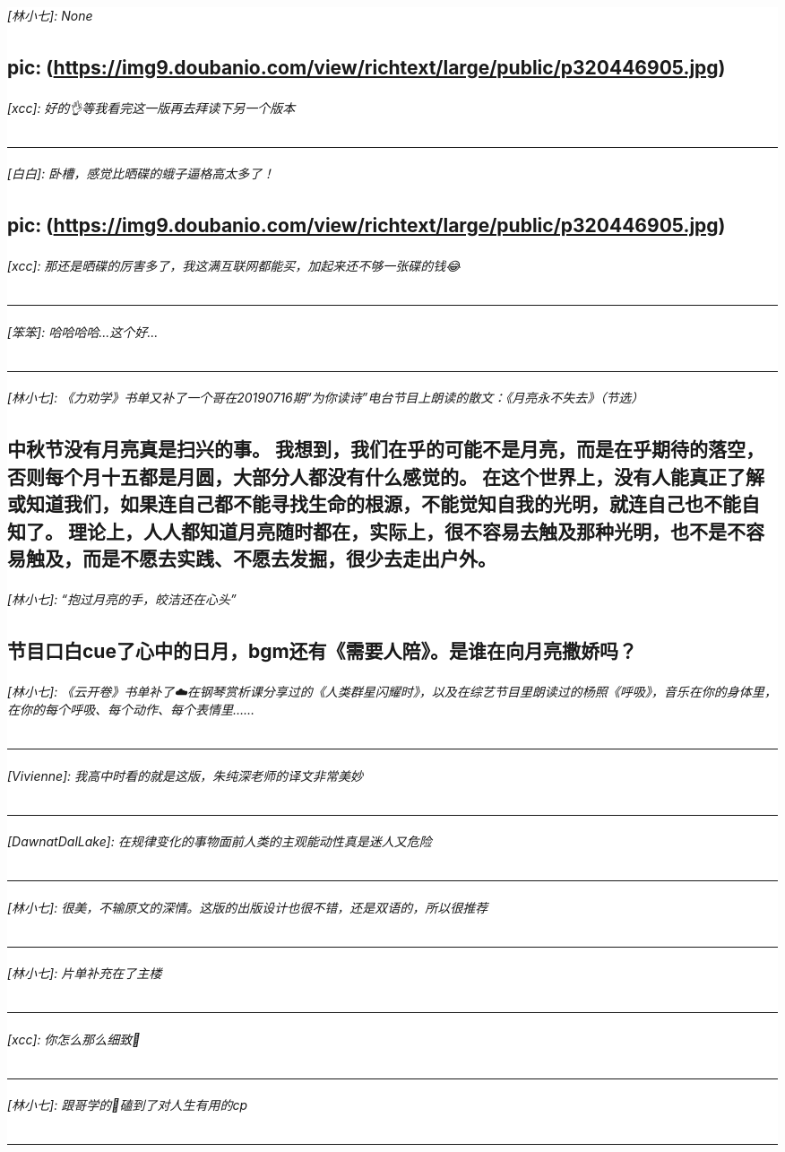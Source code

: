 ###### [林小七]: None
pic: (https://img9.doubanio.com/view/richtext/large/public/p320446905.jpg)
---------------------------------------

###### [xcc]: 好的👌等我看完这一版再去拜读下另一个版本
---------------------------------------

###### [白白]: 卧槽，感觉比晒碟的蛾子逼格高太多了！
pic: (https://img9.doubanio.com/view/richtext/large/public/p320446905.jpg)
---------------------------------------

###### [xcc]: 那还是晒碟的厉害多了，我这满互联网都能买，加起来还不够一张碟的钱😂
---------------------------------------

###### [笨笨]: 哈哈哈哈...这个好...
---------------------------------------

###### [林小七]: 《力劝学》书单又补了一个哥在20190716期“为你读诗”电台节目上朗读的散文：《月亮永不失去》（节选）
中秋节没有月亮真是扫兴的事。
我想到，我们在乎的可能不是月亮，而是在乎期待的落空，否则每个月十五都是月圆，大部分人都没有什么感觉的。
在这个世界上，没有人能真正了解或知道我们，如果连自己都不能寻找生命的根源，不能觉知自我的光明，就连自己也不能自知了。
理论上，人人都知道月亮随时都在，实际上，很不容易去触及那种光明，也不是不容易触及，而是不愿去实践、不愿去发掘，很少去走出户外。
---------------------------------------

###### [林小七]: “抱过月亮的手，皎洁还在心头”
节目口白cue了心中的日月，bgm还有《需要人陪》。是谁在向月亮撒娇吗？
---------------------------------------

###### [林小七]: 《云开卷》书单补了☁️在钢琴赏析课分享过的《人类群星闪耀时》，以及在综艺节目里朗读过的杨照《呼吸》，音乐在你的身体里，在你的每个呼吸、每个动作、每个表情里……
---------------------------------------

###### [Vivienne]: 我高中时看的就是这版，朱纯深老师的译文非常美妙
---------------------------------------

###### [DawnatDalLake]: 在规律变化的事物面前人类的主观能动性真是迷人又危险
---------------------------------------

###### [林小七]: 很美，不输原文的深情。这版的出版设计也很不错，还是双语的，所以很推荐
---------------------------------------

###### [林小七]: 片单补充在了主楼
---------------------------------------

###### [xcc]: 你怎么那么细致🥰
---------------------------------------

###### [林小七]: 跟哥学的🥰磕到了对人生有用的cp
---------------------------------------

